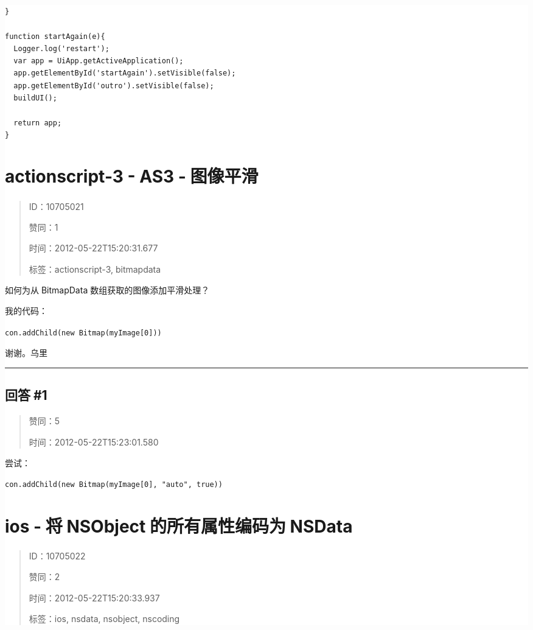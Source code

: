 ```
}

function startAgain(e){
  Logger.log('restart');
  var app = UiApp.getActiveApplication();
  app.getElementById('startAgain').setVisible(false);
  app.getElementById('outro').setVisible(false);
  buildUI();

  return app;
} 
```

# actionscript-3 - AS3 - 图像平滑

> ID：10705021
> 
> 赞同：1
> 
> 时间：2012-05-22T15:20:31.677
> 
> 标签：actionscript-3, bitmapdata

如何为从 BitmapData 数组获取的图像添加平滑处理？

我的代码：

```
con.addChild(new Bitmap(myImage[0])) 
```

谢谢。乌里

* * *

## 回答 #1

> 赞同：5
> 
> 时间：2012-05-22T15:23:01.580

尝试：

```
con.addChild(new Bitmap(myImage[0], "auto", true)) 
```

# ios - 将 NSObject 的所有属性编码为 NSData

> ID：10705022
> 
> 赞同：2
> 
> 时间：2012-05-22T15:20:33.937
> 
> 标签：ios, nsdata, nsobject, nscoding
